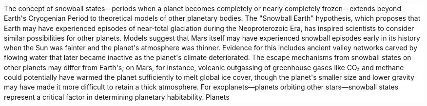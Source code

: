 The concept of snowball states—periods when a planet becomes completely or nearly completely frozen—extends beyond Earth's Cryogenian Period to theoretical models of other planetary bodies. The "Snowball Earth" hypothesis, which proposes that Earth may have experienced episodes of near-total glaciation during the Neoproterozoic Era, has inspired scientists to consider similar possibilities for other planets. Models suggest that Mars itself may have experienced snowball episodes early in its history when the Sun was fainter and the planet's atmosphere was thinner. Evidence for this includes ancient valley networks carved by flowing water that later became inactive as the planet's climate deteriorated. The escape mechanisms from snowball states on other planets may differ from Earth's; on Mars, for instance, volcanic outgassing of greenhouse gases like CO₂ and methane could potentially have warmed the planet sufficiently to melt global ice cover, though the planet's smaller size and lower gravity may have made it more difficult to retain a thick atmosphere. For exoplanets—planets orbiting other stars—snowball states represent a critical factor in determining planetary habitability. Planets